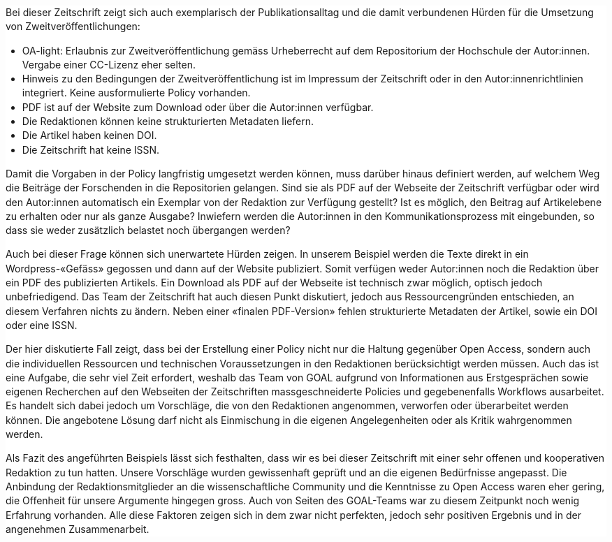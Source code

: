 Bei dieser Zeitschrift zeigt sich auch exemplarisch der
Publikationsalltag und die damit verbundenen Hürden für die Umsetzung
von Zweitveröffentlichungen:

-   OA-light: Erlaubnis zur Zweitveröffentlichung gemäss Urheberrecht auf dem Repositorium der Hochschule der Autor:innen. Vergabe einer CC-Lizenz eher selten.
-   Hinweis zu den Bedingungen der Zweitveröffentlichung ist im Impressum der Zeitschrift oder in den Autor:innenrichtlinien  integriert. Keine ausformulierte Policy vorhanden.
-   PDF ist auf der Website zum Download oder über die Autor:innen verfügbar.
-   Die Redaktionen können keine strukturierten Metadaten liefern.
-   Die Artikel haben keinen DOI.
-   Die Zeitschrift hat keine ISSN.

Damit die Vorgaben in der Policy langfristig umgesetzt werden können,
muss darüber hinaus definiert werden, auf welchem Weg die Beiträge der
Forschenden in die Repositorien gelangen. Sind sie als PDF auf der
Webseite der Zeitschrift verfügbar oder wird den Autor:innen automatisch
ein Exemplar von der Redaktion zur Verfügung gestellt? Ist es möglich,
den Beitrag auf Artikelebene zu erhalten oder nur als ganze Ausgabe?
Inwiefern werden die Autor:innen in den Kommunikationsprozess mit
eingebunden, so dass sie weder zusätzlich belastet noch übergangen
werden?

Auch bei dieser Frage können sich unerwartete Hürden zeigen. In unserem
Beispiel werden die Texte direkt in ein Wordpress-«Gefäss» gegossen und
dann auf der Website publiziert. Somit verfügen weder Autor:innen noch
die Redaktion über ein PDF des publizierten Artikels. Ein Download als
PDF auf der Webseite ist technisch zwar möglich, optisch jedoch
unbefriedigend. Das Team der Zeitschrift hat auch diesen Punkt
diskutiert, jedoch aus Ressourcengründen entschieden, an diesem
Verfahren nichts zu ändern. Neben einer «finalen PDF-Version» fehlen
strukturierte Metadaten der Artikel, sowie ein DOI oder eine ISSN.

Der hier diskutierte Fall zeigt, dass bei der Erstellung einer Policy
nicht nur die Haltung gegenüber Open Access, sondern auch die
individuellen Ressourcen und technischen Voraussetzungen in den
Redaktionen berücksichtigt werden müssen. Auch das ist eine Aufgabe, die
sehr viel Zeit erfordert, weshalb das Team von GOAL aufgrund von
Informationen aus Erstgesprächen sowie eigenen Recherchen auf den
Webseiten der Zeitschriften massgeschneiderte Policies und
gegebenenfalls Workflows ausarbeitet. Es handelt sich dabei jedoch um
Vorschläge, die von den Redaktionen angenommen, verworfen oder
überarbeitet werden können. Die angebotene Lösung darf nicht als
Einmischung in die eigenen Angelegenheiten oder als Kritik wahrgenommen
werden.

Als Fazit des angeführten Beispiels lässt sich festhalten, dass wir es
bei dieser Zeitschrift mit einer sehr offenen und kooperativen Redaktion
zu tun hatten. Unsere Vorschläge wurden gewissenhaft geprüft und an die
eigenen Bedürfnisse angepasst. Die Anbindung der Redaktionsmitglieder an
die wissenschaftliche Community und die Kenntnisse zu Open Access waren
eher gering, die Offenheit für unsere Argumente hingegen gross. Auch von
Seiten des GOAL-Teams war zu diesem Zeitpunkt noch wenig Erfahrung
vorhanden. Alle diese Faktoren zeigen sich in dem zwar nicht perfekten,
jedoch sehr positiven Ergebnis und in der angenehmen Zusammenarbeit.
